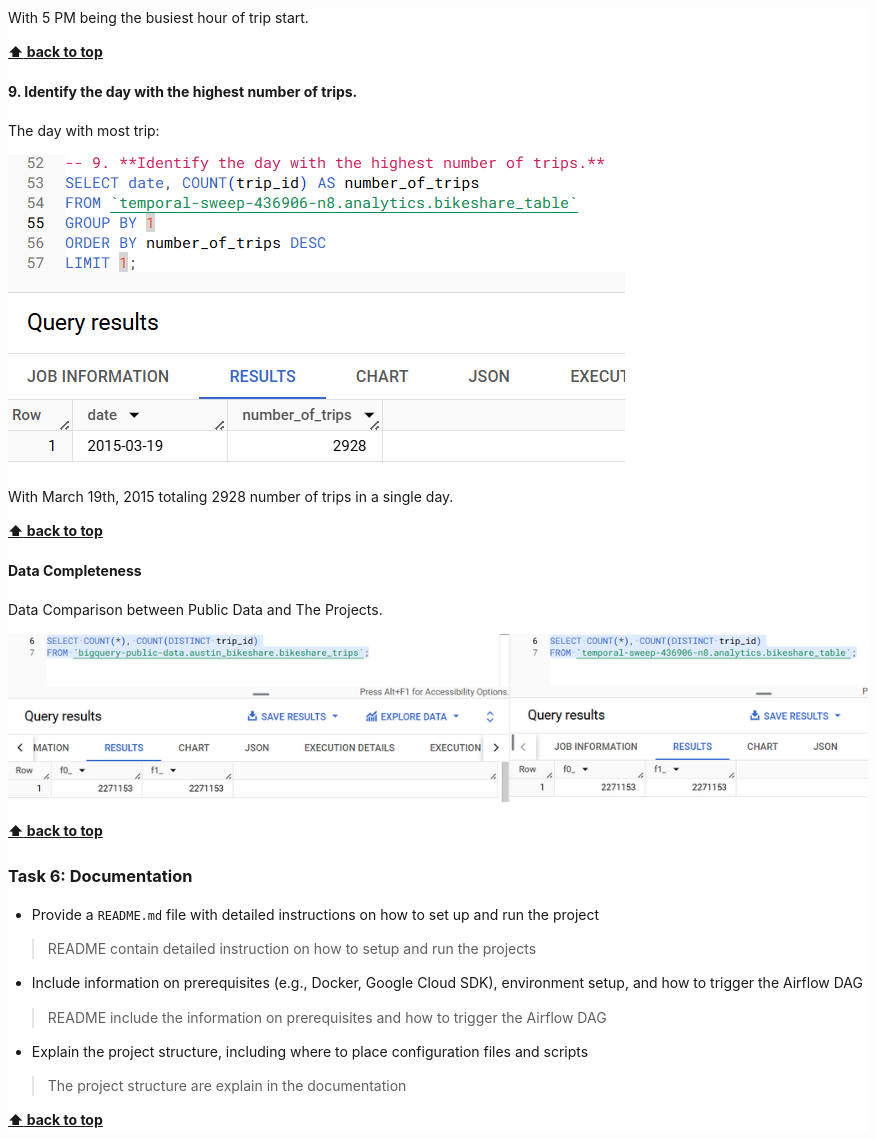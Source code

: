 With 5 PM being the busiest hour of trip start.

**[:arrow_up: back to top](#table-of-content)**

#### 9. Identify the day with the highest number of trips.
The day with most trip:

![alt text](docs/images/data-analysis-9.png "Data Analysis 9")

With March 19th, 2015 totaling 2928 number of trips in a single day.

**[:arrow_up: back to top](#table-of-content)**

#### Data Completeness
Data Comparison between Public Data and The Projects.

![alt text](docs/images/data-completeness.png "Title")

**[:arrow_up: back to top](#table-of-content)**

### Task 6: Documentation
- Provide a `README.md` file with detailed instructions on how to set up and run the project
> README contain detailed instruction on how to setup and run the projects
- Include information on prerequisites (e.g., Docker, Google Cloud SDK),
environment setup, and how to trigger the Airflow DAG
> README include the information on prerequisites and how to trigger the Airflow DAG
- Explain the project structure, including where to place configuration files
and scripts
> The project structure are explain in the documentation

**[:arrow_up: back to top](#table-of-content)**